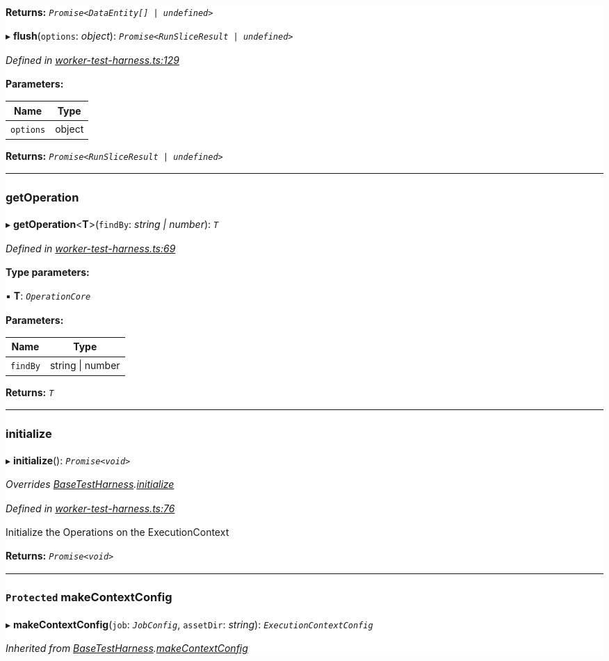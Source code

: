 **Returns:** *`Promise<DataEntity[] | undefined>`*

▸ **flush**(`options`: *object*): *`Promise<RunSliceResult | undefined>`*

*Defined in [worker-test-harness.ts:129](https://github.com/terascope/teraslice/blob/5e4063e2/packages/teraslice-test-harness/src/worker-test-harness.ts#L129)*

**Parameters:**

Name | Type |
------ | ------ |
`options` | object |

**Returns:** *`Promise<RunSliceResult | undefined>`*

___

###  getOperation

▸ **getOperation**<**T**>(`findBy`: *string | number*): *`T`*

*Defined in [worker-test-harness.ts:69](https://github.com/terascope/teraslice/blob/5e4063e2/packages/teraslice-test-harness/src/worker-test-harness.ts#L69)*

**Type parameters:**

▪ **T**: *`OperationCore`*

**Parameters:**

Name | Type |
------ | ------ |
`findBy` | string \| number |

**Returns:** *`T`*

___

###  initialize

▸ **initialize**(): *`Promise<void>`*

*Overrides [BaseTestHarness](basetestharness.md).[initialize](basetestharness.md#initialize)*

*Defined in [worker-test-harness.ts:76](https://github.com/terascope/teraslice/blob/5e4063e2/packages/teraslice-test-harness/src/worker-test-harness.ts#L76)*

Initialize the Operations on the ExecutionContext

**Returns:** *`Promise<void>`*

___

### `Protected` makeContextConfig

▸ **makeContextConfig**(`job`: *`JobConfig`*, `assetDir`: *string*): *`ExecutionContextConfig`*

*Inherited from [BaseTestHarness](basetestharness.md).[makeContextConfig](basetestharness.md#protected-makecontextconfig)*
